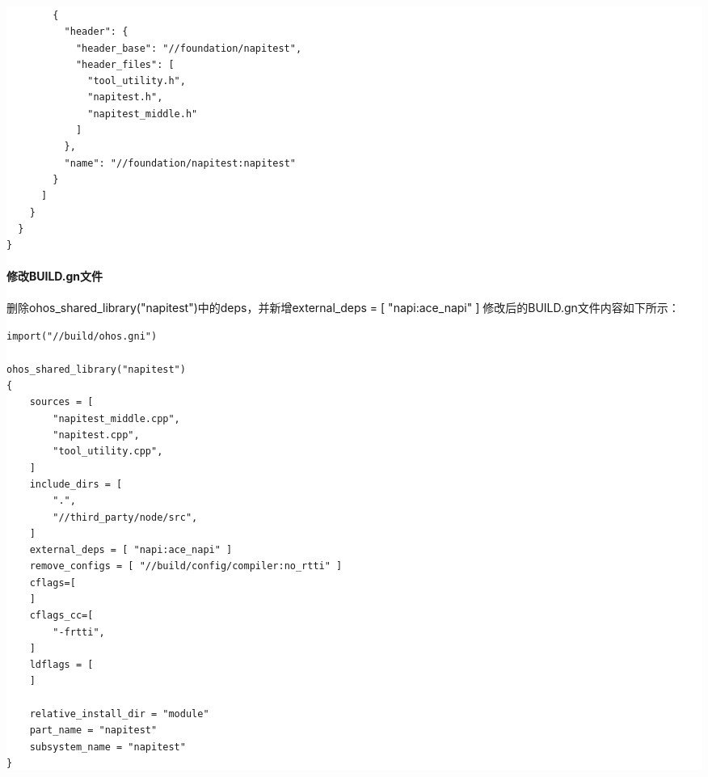 ```
        {
          "header": {
            "header_base": "//foundation/napitest",
            "header_files": [
              "tool_utility.h",
              "napitest.h",
              "napitest_middle.h"
            ]
          },
          "name": "//foundation/napitest:napitest"
        }
      ]
    }
  }
}
```

#### 修改BUILD.gn文件

删除ohos_shared_library("napitest")中的deps，并新增external_deps = [ "napi:ace_napi" ] 修改后的BUILD.gn文件内容如下所示：

```
import("//build/ohos.gni")

ohos_shared_library("napitest")
{
    sources = [
        "napitest_middle.cpp",
        "napitest.cpp",
        "tool_utility.cpp",
    ]
    include_dirs = [
        ".",
        "//third_party/node/src",
    ]
    external_deps = [ "napi:ace_napi" ]
    remove_configs = [ "//build/config/compiler:no_rtti" ]
    cflags=[
    ]
    cflags_cc=[
        "-frtti",
    ]
    ldflags = [
    ]
    
    relative_install_dir = "module"
    part_name = "napitest"
    subsystem_name = "napitest"
}
```

